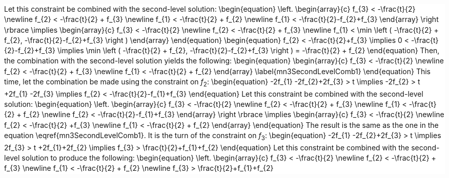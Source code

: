 Let this constraint be combined with the second-level solution: 
\begin{equation} 
\left.
\begin{array}{c}
f_{3} < -\frac{t}{2} \newline 
f_{2} < -\frac{t}{2} + f_{3} \newline 
f_{1} < -\frac{t}{2} + f_{2} \newline 
f_{1} < -\frac{t}{2}-f_{2}+f_{3}
\end{array} \right \rbrace \implies 
\begin{array}{c}
f_{3} < -\frac{t}{2} \newline 
f_{2} < -\frac{t}{2} + f_{3} \newline 
f_{1} < \min \left ( -\frac{t}{2} + f_{2}, -\frac{t}{2}-f_{2}+f_{3} \right )
\end{array}
\end{equation}
\begin{equation}
f_{2} < -\frac{t}{2}+f_{3} \implies 0 < -\frac{t}{2}-f_{2}+f_{3} \implies 
\min \left ( -\frac{t}{2} + f_{2}, -\frac{t}{2}-f_{2}+f_{3} \right ) = 
-\frac{t}{2} + f_{2}
\end{equation} 
Then, the combination with the second-level solution yields the following: 
\begin{equation} 
\begin{array}{c}
f_{3} < -\frac{t}{2} \newline 
f_{2} < -\frac{t}{2} + f_{3} \newline 
f_{1} < -\frac{t}{2} + f_{2}
\end{array} \label{mn3SecondLevelComb1}
\end{equation}
This time, let the combination be made using the constraint on $f_{2}$: 
\begin{equation} 
-2f_{1} -2f_{2}+2f_{3} > t \implies -2f_{2} > t +2f_{1} -2f_{3} \implies 
f_{2} < -\frac{t}{2}-f_{1}+f_{3}
\end{equation}
Let this constraint be combined with the second-level solution: 
\begin{equation} 
\left. 
\begin{array}{c} 
f_{3} < -\frac{t}{2} \newline 
f_{2} < -\frac{t}{2} + f_{3} \newline 
f_{1} < -\frac{t}{2} + f_{2} \newline 
f_{2} < -\frac{t}{2}-f_{1}+f_{3}
\end{array}
\right \rbrace \implies 
\begin{array}{c}
f_{3} < -\frac{t}{2} \newline 
f_{2} < -\frac{t}{2} +f_{3} \newline 
f_{1} < -\frac{t}{2} + f_{2}
\end{array}
\end{equation}
The result is the same as the one in the equation \eqref{mn3SecondLevelComb1}. 
It is the turn of the constraint on $f_{3}$: 
\begin{equation} 
-2f_{1} -2f_{2}+2f_{3} > t \implies 2f_{3} > t +2f_{1}+2f_{2} \implies 
f_{3} > \frac{t}{2}+f_{1}+f_{2}
\end{equation} 
Let this constraint be combined with the second-level solution to produce the 
following: 
\begin{equation} 
\left. 
\begin{array}{c} 
f_{3} < -\frac{t}{2} \newline 
f_{2} < -\frac{t}{2} + f_{3} \newline 
f_{1} < -\frac{t}{2} + f_{2} \newline 
f_{3} > \frac{t}{2}+f_{1}+f_{2}